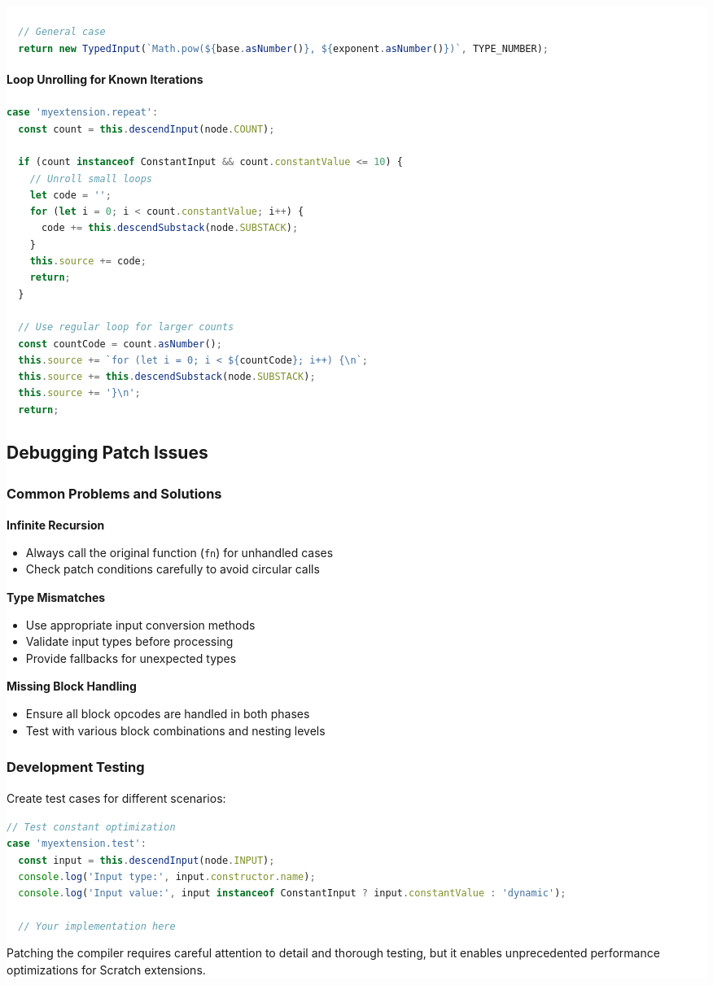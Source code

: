 ```javascript
  
  // General case
  return new TypedInput(`Math.pow(${base.asNumber()}, ${exponent.asNumber()})`, TYPE_NUMBER);
```

#### Loop Unrolling for Known Iterations
```javascript
case 'myextension.repeat':
  const count = this.descendInput(node.COUNT);
  
  if (count instanceof ConstantInput && count.constantValue <= 10) {
    // Unroll small loops
    let code = '';
    for (let i = 0; i < count.constantValue; i++) {
      code += this.descendSubstack(node.SUBSTACK);
    }
    this.source += code;
    return;
  }
  
  // Use regular loop for larger counts
  const countCode = count.asNumber();
  this.source += `for (let i = 0; i < ${countCode}; i++) {\n`;
  this.source += this.descendSubstack(node.SUBSTACK);
  this.source += '}\n';
  return;
```

## Debugging Patch Issues

### Common Problems and Solutions

**Infinite Recursion**
- Always call the original function (`fn`) for unhandled cases
- Check patch conditions carefully to avoid circular calls

**Type Mismatches**
- Use appropriate input conversion methods
- Validate input types before processing
- Provide fallbacks for unexpected types

**Missing Block Handling**
- Ensure all block opcodes are handled in both phases
- Test with various block combinations and nesting levels

### Development Testing

Create test cases for different scenarios:

```javascript
// Test constant optimization
case 'myextension.test':
  const input = this.descendInput(node.INPUT);
  console.log('Input type:', input.constructor.name);
  console.log('Input value:', input instanceof ConstantInput ? input.constantValue : 'dynamic');
  
  // Your implementation here
```

Patching the compiler requires careful attention to detail and thorough testing, but it enables unprecedented performance optimizations for Scratch extensions.
